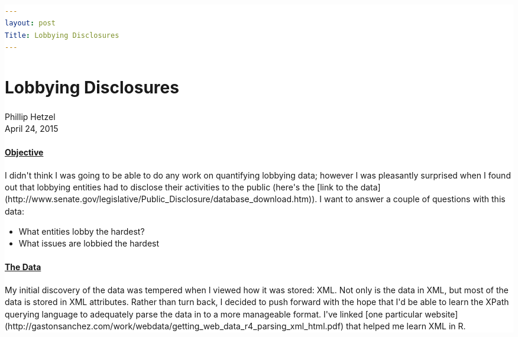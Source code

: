 ```yaml
---
layout: post
Title: Lobbying Disclosures
---
```

# Lobbying Disclosures
Phillip Hetzel  
April 24, 2015  
<link type="text/css" rel="stylesheet" href="css/bootstrap.css" />
    <link href="http://netdna.bootstrapcdn.com/font-awesome/3.2.1/css/font-awesome.css" rel="stylesheet">
    <link type="text/css" rel="stylesheet" href="css/style.css" />

<div class="container">
<div class="row">
<div class="col-md-12">
       

<div class="panel-group" id="accordion">
                
<div class="panel panel-success">
<div class="panel-heading">
<h4 class="panel-title">
<a data-toggle="collapse" data-parent="#accordion" href="#objective">
Objective
</a>
</h4>
</div>            
<div class="panel-collapse collapse in" id="#objective">
<div class="panel-body">
I didn't think I was going to be able to do any work on quantifying lobbying data; however I was pleasantly surprised when I found out that lobbying entities had to disclose their activities to the public (here's the [link to the data](http://www.senate.gov/legislative/Public_Disclosure/database_download.htm)).  I want to answer a couple of questions with this data:

* What entities lobby the hardest?
* What issues are lobbied the hardest
</div>
</div>
</div>



<div class="panel panel-success">
<div class="panel-heading">
<h4 class="panel-title">
<a data-toggle="collapse" data-parent="#accordion" href="#data">
The Data
</a>
</h4>
</div>
<div class="panel-collapse collapse" id="data">
<div class="panel-body">
My initial discovery of the data was tempered when I viewed how it was stored: XML.  Not only is the data in XML, but most of the data is stored in XML attributes.  Rather than turn back, I decided to push forward with the hope that I'd be able to learn the XPath querying language to adequately parse the data in to a more manageable format.  I've linked [one particular website](http://gastonsanchez.com/work/webdata/getting_web_data_r4_parsing_xml_html.pdf) that helped me learn XML in R.  
